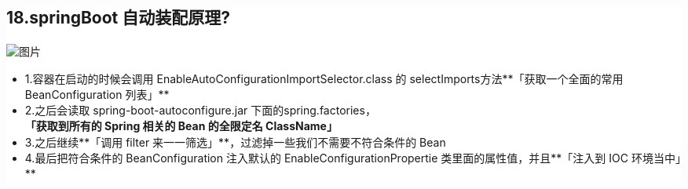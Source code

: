 ## 18.springBoot 自动装配原理?

![图片](https://mmbiz.qpic.cn/mmbiz_png/9dwzhvuGc8ZsEhVvXtGSYDtNMPDN8EQ65mSGS0HYUTXdM3TZjDO3Ow4L9A0fztwtPXU0HBVvSXtCK81YusX9Ag/640?wx_fmt=png&tp=webp&wxfrom=5&wx_lazy=1&wx_co=1)

- 1.容器在启动的时候会调用 EnableAutoConfigurationImportSelector.class 的 selectImports方法**「获取一个全面的常用 BeanConfiguration 列表」**
- 2.之后会读取 spring-boot-autoconfigure.jar 下面的spring.factories，**「获取到所有的 Spring 相关的 Bean 的全限定名 ClassName」**
- 3.之后继续**「调用 filter 来一一筛选」**，过滤掉一些我们不需要不符合条件的 Bean
- 4.最后把符合条件的 BeanConfiguration 注入默认的 EnableConfigurationPropertie 类里面的属性值，并且**「注入到 IOC 环境当中」**